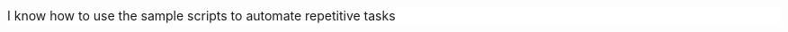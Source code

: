 <Next>I know how to use the sample scripts to automate repetitive tasks</Next>

[scripts]: https://github.com/box/boxcli/tree/main/examples
[script-1]: https://github.com/box/boxcli/tree/main/examples/User%20Creation%20&%20Provisioning
[jwt-cli]: g://cli/cli-docs/jwt-cli
[pwsh]: https://docs.microsoft.com/en-us/powershell/scripting/install/installing-powershell?view=powershell-7.2
[step 1]: g://cli/quick-start/create-oauth-app/
[console]: https://app.box.com/developers/console
[auth]: g://authentication/oauth2/oauth2-setup
[samples]: g://cli/scripts
